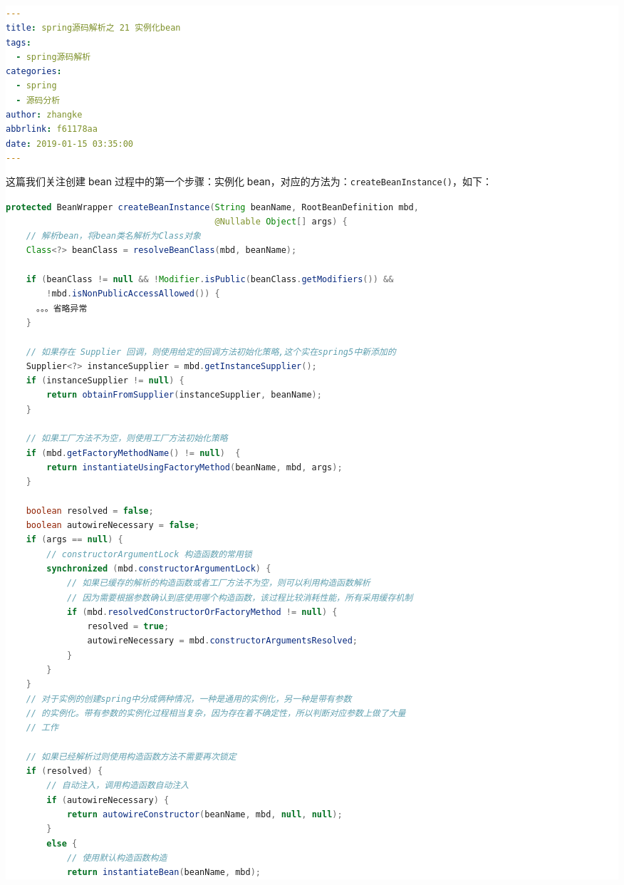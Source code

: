 ```yaml
---
title: spring源码解析之 21 实例化bean
tags:
  - spring源码解析
categories:
  - spring
  - 源码分析
author: zhangke
abbrlink: f61178aa
date: 2019-01-15 03:35:00
---
```

这篇我们关注创建 bean 过程中的第一个步骤：实例化 bean，对应的方法为：`createBeanInstance()`，如下：


```java
protected BeanWrapper createBeanInstance(String beanName, RootBeanDefinition mbd, 
                                         @Nullable Object[] args) {
    // 解析bean，将bean类名解析为Class对象
    Class<?> beanClass = resolveBeanClass(mbd, beanName);

    if (beanClass != null && !Modifier.isPublic(beanClass.getModifiers()) && 
        !mbd.isNonPublicAccessAllowed()) {
      。。。省略异常
    }

    // 如果存在 Supplier 回调，则使用给定的回调方法初始化策略,这个实在spring5中新添加的
    Supplier<?> instanceSupplier = mbd.getInstanceSupplier();
    if (instanceSupplier != null) {
        return obtainFromSupplier(instanceSupplier, beanName);
    }

    // 如果工厂方法不为空，则使用工厂方法初始化策略
    if (mbd.getFactoryMethodName() != null)  {
        return instantiateUsingFactoryMethod(beanName, mbd, args);
    }

    boolean resolved = false;
    boolean autowireNecessary = false;
    if (args == null) {
        // constructorArgumentLock 构造函数的常用锁
        synchronized (mbd.constructorArgumentLock) {
            // 如果已缓存的解析的构造函数或者工厂方法不为空，则可以利用构造函数解析
            // 因为需要根据参数确认到底使用哪个构造函数，该过程比较消耗性能，所有采用缓存机制
            if (mbd.resolvedConstructorOrFactoryMethod != null) {
                resolved = true;
                autowireNecessary = mbd.constructorArgumentsResolved;
            }
        }
    }
    // 对于实例的创建spring中分成俩种情况，一种是通用的实例化，另一种是带有参数
    // 的实例化。带有参数的实例化过程相当复杂，因为存在着不确定性，所以判断对应参数上做了大量
    // 工作

    // 如果已经解析过则使用构造函数方法不需要再次锁定
    if (resolved) {
        // 自动注入，调用构造函数自动注入
        if (autowireNecessary) {
            return autowireConstructor(beanName, mbd, null, null);
        }
        else {
            // 使用默认构造函数构造
            return instantiateBean(beanName, mbd);
```